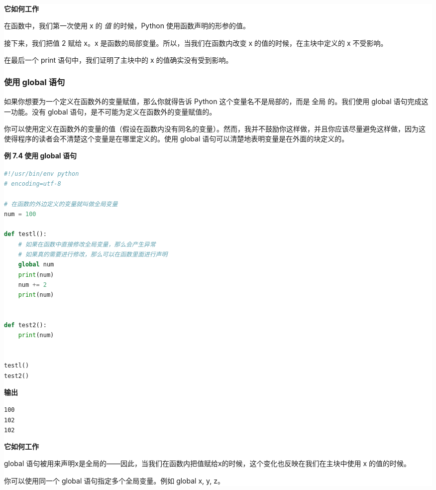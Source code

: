 **它如何工作**

在函数中，我们第一次使用 x 的 *值* 的时候，Python 使用函数声明的形参的值。

接下来，我们把值 2 赋给 x。x 是函数的局部变量。所以，当我们在函数内改变 x 的值的时候，在主块中定义的 x 不受影响。

在最后一个 print 语句中，我们证明了主块中的 x 的值确实没有受到影响。

### 使用 global 语句

如果你想要为一个定义在函数外的变量赋值，那么你就得告诉 Python 这个变量名不是局部的，而是 全局 的。我们使用 global 语句完成这一功能。没有 global 语句，是不可能为定义在函数外的变量赋值的。

你可以使用定义在函数外的变量的值（假设在函数内没有同名的变量）。然而，我并不鼓励你这样做，并且你应该尽量避免这样做，因为这使得程序的读者会不清楚这个变量是在哪里定义的。使用 global 语句可以清楚地表明变量是在外面的块定义的。

**例 7.4 使用 global 语句**

```python
#!/usr/bin/env python
# encoding=utf-8

# 在函数的外边定义的变量就叫做全局变量
num = 100

def testl():
    # 如果在函数中直接修改全局变量，那么会产生异常
    # 如果真的需要进行修改，那么可以在函数里面进行声明
    global num
    print(num)
    num += 2
    print(num)


def test2():
    print(num)


testl()
test2()

```



**输出**

```
100
102
102
```

**它如何工作**

global 语句被用来声明x是全局的——因此，当我们在函数内把值赋给x的时候，这个变化也反映在我们在主块中使用 x 的值的时候。

你可以使用同一个 global 语句指定多个全局变量。例如 global x, y, z。
